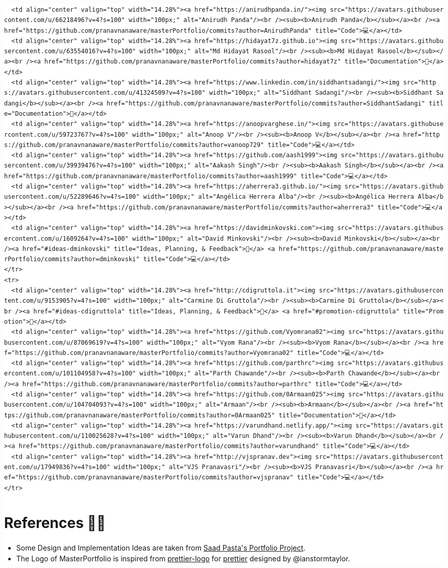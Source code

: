       <td align="center" valign="top" width="14.28%"><a href="https://anirudhpanda.in/"><img src="https://avatars.githubusercontent.com/u/66218496?v=4?s=100" width="100px;" alt="Anirudh Panda"/><br /><sub><b>Anirudh Panda</b></sub></a><br /><a href="https://github.com/pranavnanaware/masterPortfolio/commits?author=AnirudhPanda" title="Code">💻</a></td>
      <td align="center" valign="top" width="14.28%"><a href="https://hidayat7z.github.io"><img src="https://avatars.githubusercontent.com/u/63554016?v=4?s=100" width="100px;" alt="Md Hidayat Rasool"/><br /><sub><b>Md Hidayat Rasool</b></sub></a><br /><a href="https://github.com/pranavnanaware/masterPortfolio/commits?author=hidayat7z" title="Documentation">📖</a></td>
      <td align="center" valign="top" width="14.28%"><a href="https://www.linkedin.com/in/siddhantsadangi/"><img src="https://avatars.githubusercontent.com/u/41324509?v=4?s=100" width="100px;" alt="Siddhant Sadangi"/><br /><sub><b>Siddhant Sadangi</b></sub></a><br /><a href="https://github.com/pranavnanaware/masterPortfolio/commits?author=SiddhantSadangi" title="Documentation">📖</a></td>
      <td align="center" valign="top" width="14.28%"><a href="https://anoopvarghese.in/"><img src="https://avatars.githubusercontent.com/u/59723767?v=4?s=100" width="100px;" alt="Anoop V"/><br /><sub><b>Anoop V</b></sub></a><br /><a href="https://github.com/pranavnanaware/masterPortfolio/commits?author=vanoop729" title="Code">💻</a></td>
      <td align="center" valign="top" width="14.28%"><a href="https://github.com/aash1999"><img src="https://avatars.githubusercontent.com/u/39939476?v=4?s=100" width="100px;" alt="Aakash Singh"/><br /><sub><b>Aakash Singh</b></sub></a><br /><a href="https://github.com/pranavnanaware/masterPortfolio/commits?author=aash1999" title="Code">💻</a></td>
      <td align="center" valign="top" width="14.28%"><a href="https://aherrera3.github.io/"><img src="https://avatars.githubusercontent.com/u/52289646?v=4?s=100" width="100px;" alt="Angélica Herrera Alba"/><br /><sub><b>Angélica Herrera Alba</b></sub></a><br /><a href="https://github.com/pranavnanaware/masterPortfolio/commits?author=aherrera3" title="Code">💻</a></td>
      <td align="center" valign="top" width="14.28%"><a href="https://davidminkovski.com"><img src="https://avatars.githubusercontent.com/u/1609264?v=4?s=100" width="100px;" alt="David Minkovski"/><br /><sub><b>David Minkovski</b></sub></a><br /><a href="#ideas-dminkovski" title="Ideas, Planning, & Feedback">🤔</a> <a href="https://github.com/pranavnanaware/masterPortfolio/commits?author=dminkovski" title="Code">💻</a></td>
    </tr>
    <tr>
      <td align="center" valign="top" width="14.28%"><a href="http://cdigruttola.it"><img src="https://avatars.githubusercontent.com/u/9153905?v=4?s=100" width="100px;" alt="Carmine Di Gruttola"/><br /><sub><b>Carmine Di Gruttola</b></sub></a><br /><a href="#ideas-cdigruttola" title="Ideas, Planning, & Feedback">🤔</a> <a href="#promotion-cdigruttola" title="Promotion">📣</a></td>
      <td align="center" valign="top" width="14.28%"><a href="https://github.com/Vyomrana02"><img src="https://avatars.githubusercontent.com/u/87069619?v=4?s=100" width="100px;" alt="Vyom Rana"/><br /><sub><b>Vyom Rana</b></sub></a><br /><a href="https://github.com/pranavnanaware/masterPortfolio/commits?author=Vyomrana02" title="Code">💻</a></td>
      <td align="center" valign="top" width="14.28%"><a href="https://github.com/parthrc"><img src="https://avatars.githubusercontent.com/u/101104958?v=4?s=100" width="100px;" alt="Parth Chawande"/><br /><sub><b>Parth Chawande</b></sub></a><br /><a href="https://github.com/pranavnanaware/masterPortfolio/commits?author=parthrc" title="Code">💻</a></td>
      <td align="center" valign="top" width="14.28%"><a href="https://github.com/0Armaan025"><img src="https://avatars.githubusercontent.com/u/104704093?v=4?s=100" width="100px;" alt="Armaan"/><br /><sub><b>Armaan</b></sub></a><br /><a href="https://github.com/pranavnanaware/masterPortfolio/commits?author=0Armaan025" title="Documentation">📖</a></td>
      <td align="center" valign="top" width="14.28%"><a href="https://varundhand.netlify.app/"><img src="https://avatars.githubusercontent.com/u/110025628?v=4?s=100" width="100px;" alt="Varun Dhand"/><br /><sub><b>Varun Dhand</b></sub></a><br /><a href="https://github.com/pranavnanaware/masterPortfolio/commits?author=varundhand" title="Code">💻</a></td>
      <td align="center" valign="top" width="14.28%"><a href="http://vjspranav.dev"><img src="https://avatars.githubusercontent.com/u/17949836?v=4?s=100" width="100px;" alt="VJS Pranavasri"/><br /><sub><b>VJS Pranavasri</b></sub></a><br /><a href="https://github.com/pranavnanaware/masterPortfolio/commits?author=vjspranav" title="Code">💻</a></td>
    </tr>
  </tbody>
</table>






# References 👏🏻

- Some Design and Implementation Ideas are taken from [Saad Pasta's Portfolio Project](https://github.com/saadpasta/developerFolio).
- The Logo of MasterPortfolio is inspired from [prettier-logo](https://github.com/prettier/prettier-logo) for [prettier](https://github.com/prettier/prettier) designed by @ianstormtaylor.
